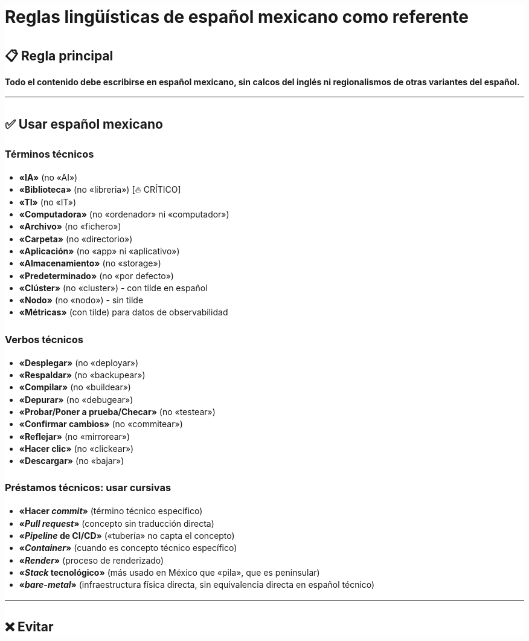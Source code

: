 # Reglas lingüísticas de español mexicano como referente

## 📋 Regla principal
**Todo el contenido debe escribirse en español mexicano, sin calcos del inglés ni regionalismos de otras variantes del español.**

---

## ✅ Usar español mexicano

### Términos técnicos
- **«IA»** (no «AI»)
- **«Biblioteca»** (no «libreria») [🔥 CRÍTICO]
- **«TI»** (no «IT»)
- **«Computadora»** (no «ordenador» ni «computador»)
- **«Archivo»** (no «fichero») 
- **«Carpeta»** (no «directorio»)
- **«Aplicación»** (no «app» ni «aplicativo»)
- **«Almacenamiento»** (no «storage»)
- **«Predeterminado»** (no «por defecto»)
- **«Clúster»** (no «cluster») - con tilde en español
- **«Nodo»** (no «nodo») - sin tilde
- **«Métricas»** (con tilde) para datos de observabilidad

### Verbos técnicos
- **«Desplegar»** (no «deployar»)
- **«Respaldar»** (no «backupear»)
- **«Compilar»** (no «buildear»)
- **«Depurar»** (no «debugear»)
- **«Probar/Poner a prueba/Checar»** (no «testear»)
- **«Confirmar cambios»** (no «commitear»)
- **«Reflejar»** (no «mirrorear»)
- **«Hacer clic»** (no «clickear»)
- **«Descargar»** (no «bajar»)

### Préstamos técnicos: usar cursivas
- **«Hacer *commit*»** (término técnico específico)
- **«*Pull request*»** (concepto sin traducción directa)
- **«*Pipeline* de CI/CD»** («tubería» no capta el concepto)
- **«*Container*»** (cuando es concepto técnico específico)
- **«*Render*»** (proceso de renderizado)
- **«*Stack* tecnológico»** (más usado en México que «pila», que es peninsular)
- **«*bare-metal*»** (infraestructura física directa, sin equivalencia directa en español técnico)

---

## ❌ Evitar
